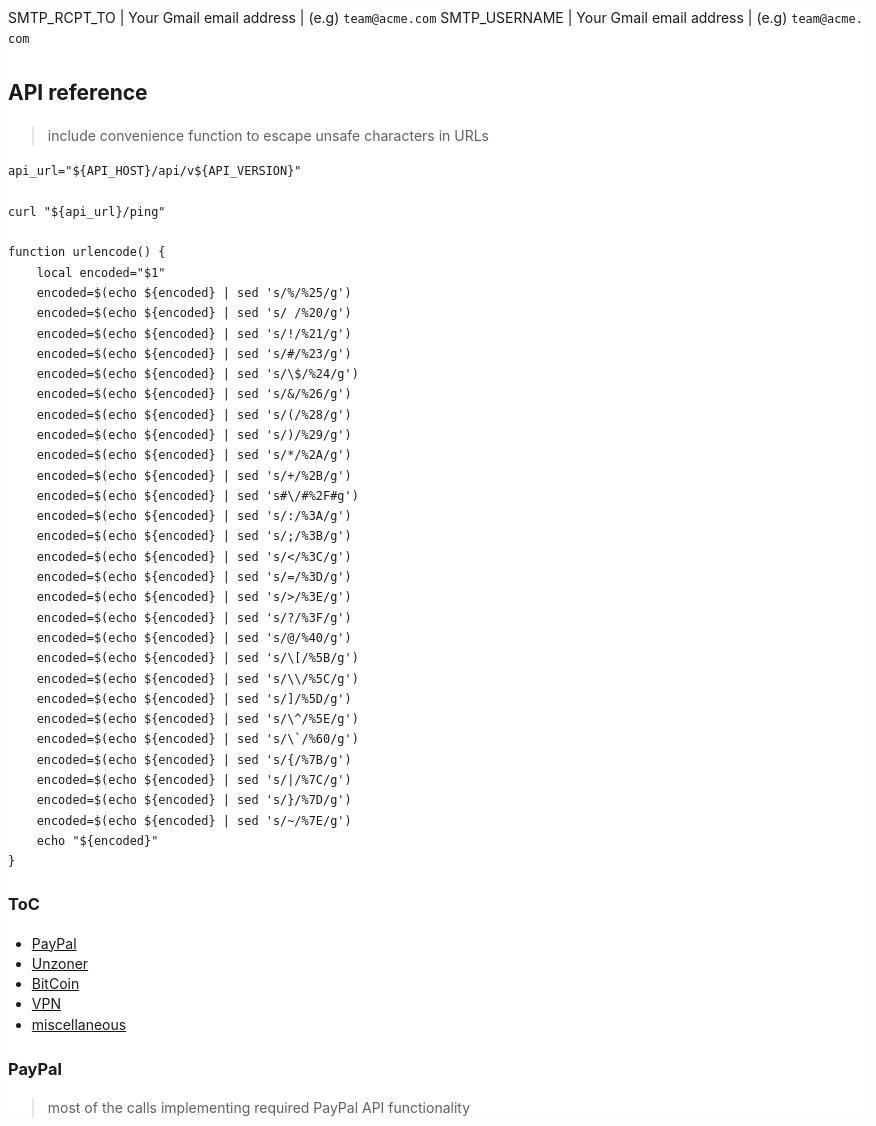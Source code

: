 SMTP_RCPT_TO | Your Gmail email address | (e.g) `team@acme.com`
SMTP_USERNAME | Your Gmail email address | (e.g) `team@acme.com`


## API reference
> include convenience function to escape unsafe characters in URLs

    api_url="${API_HOST}/api/v${API_VERSION}"

    curl "${api_url}/ping"

    function urlencode() {
        local encoded="$1"
        encoded=$(echo ${encoded} | sed 's/%/%25/g')
        encoded=$(echo ${encoded} | sed 's/ /%20/g')
        encoded=$(echo ${encoded} | sed 's/!/%21/g')
        encoded=$(echo ${encoded} | sed 's/#/%23/g')
        encoded=$(echo ${encoded} | sed 's/\$/%24/g')
        encoded=$(echo ${encoded} | sed 's/&/%26/g')
        encoded=$(echo ${encoded} | sed 's/(/%28/g')
        encoded=$(echo ${encoded} | sed 's/)/%29/g')
        encoded=$(echo ${encoded} | sed 's/*/%2A/g')
        encoded=$(echo ${encoded} | sed 's/+/%2B/g')
        encoded=$(echo ${encoded} | sed 's#\/#%2F#g')
        encoded=$(echo ${encoded} | sed 's/:/%3A/g')
        encoded=$(echo ${encoded} | sed 's/;/%3B/g')
        encoded=$(echo ${encoded} | sed 's/</%3C/g')
        encoded=$(echo ${encoded} | sed 's/=/%3D/g')
        encoded=$(echo ${encoded} | sed 's/>/%3E/g')
        encoded=$(echo ${encoded} | sed 's/?/%3F/g')
        encoded=$(echo ${encoded} | sed 's/@/%40/g')
        encoded=$(echo ${encoded} | sed 's/\[/%5B/g')
        encoded=$(echo ${encoded} | sed 's/\\/%5C/g')
        encoded=$(echo ${encoded} | sed 's/]/%5D/g')
        encoded=$(echo ${encoded} | sed 's/\^/%5E/g')
        encoded=$(echo ${encoded} | sed 's/\`/%60/g')
        encoded=$(echo ${encoded} | sed 's/{/%7B/g')
        encoded=$(echo ${encoded} | sed 's/|/%7C/g')
        encoded=$(echo ${encoded} | sed 's/}/%7D/g')
        encoded=$(echo ${encoded} | sed 's/~/%7E/g')
        echo "${encoded}"
    }

### ToC
* [PayPal](#paypal)
* [Unzoner](#unzoner)
* [BitCoin](#bitcoin)
* [VPN](#vpn)
* [miscellaneous](miscellaneous)

### PayPal
> most of the calls implementing required PayPal API functionality
